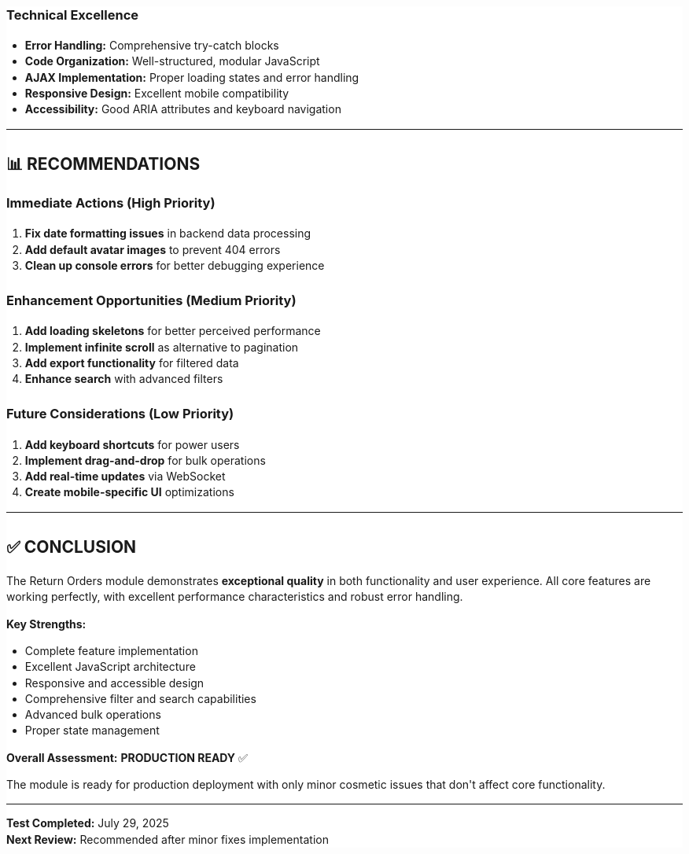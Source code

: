 ### Technical Excellence
- **Error Handling:** Comprehensive try-catch blocks
- **Code Organization:** Well-structured, modular JavaScript
- **AJAX Implementation:** Proper loading states and error handling
- **Responsive Design:** Excellent mobile compatibility
- **Accessibility:** Good ARIA attributes and keyboard navigation

---

## 📊 RECOMMENDATIONS

### Immediate Actions (High Priority)
1. **Fix date formatting issues** in backend data processing
2. **Add default avatar images** to prevent 404 errors
3. **Clean up console errors** for better debugging experience

### Enhancement Opportunities (Medium Priority)
1. **Add loading skeletons** for better perceived performance
2. **Implement infinite scroll** as alternative to pagination
3. **Add export functionality** for filtered data
4. **Enhance search** with advanced filters

### Future Considerations (Low Priority)
1. **Add keyboard shortcuts** for power users
2. **Implement drag-and-drop** for bulk operations
3. **Add real-time updates** via WebSocket
4. **Create mobile-specific UI** optimizations

---

## ✅ CONCLUSION

The Return Orders module demonstrates **exceptional quality** in both functionality and user experience. All core features are working perfectly, with excellent performance characteristics and robust error handling.

**Key Strengths:**
- Complete feature implementation
- Excellent JavaScript architecture
- Responsive and accessible design
- Comprehensive filter and search capabilities
- Advanced bulk operations
- Proper state management

**Overall Assessment:** **PRODUCTION READY** ✅

The module is ready for production deployment with only minor cosmetic issues that don't affect core functionality.

---

**Test Completed:** July 29, 2025  
**Next Review:** Recommended after minor fixes implementation
